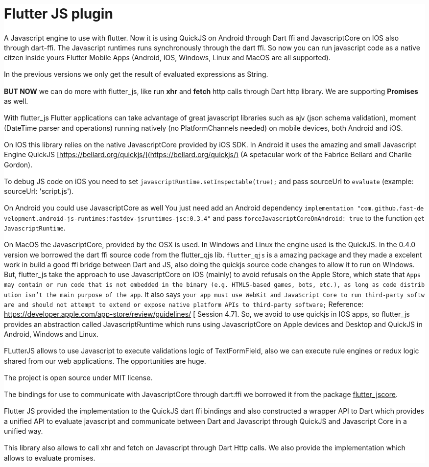 # Flutter JS plugin

A Javascript engine to use with flutter. Now it is using QuickJS on Android   through Dart ffi and JavascriptCore on IOS also through dart-ffi. The Javascript runtimes runs synchronously through the dart ffi. So now you can run javascript code as a native citzen inside yours Flutter ~~Mobile~~ Apps (Android, IOS, Windows, Linux and MacOS are all supported).

In the previous versions we only get the result of evaluated expressions as String. 

**BUT NOW** we can do more with  flutter_js, like run **xhr** and **fetch** http calls through Dart http library. We are supporting **Promises** as well.

With flutter_js Flutter applications can take advantage of great javascript libraries such as ajv (json schema validation), moment (DateTime parser and operations) running natively (no PlatformChannels needed) on mobile devices, both Android and iOS.

On IOS this library relies on the native JavascriptCore provided by iOS SDK. In Android it uses the amazing and small Javascript Engine QuickJS [https://bellard.org/quickjs/](https://bellard.org/quickjs/) (A spetacular work of the Fabrice Bellard and Charlie Gordon).

To debug JS code on iOS you need to set `javascriptRuntime.setInspectable(true);` and pass sourceUrl to `evaluate` (example: sourceUrl: 'script.js').

On Android you could use JavascriptCore as well You just need add an Android dependency `implementation "com.github.fast-development.android-js-runtimes:fastdev-jsruntimes-jsc:0.3.4"` and pass `forceJavascriptCoreOnAndroid: true` to the function `getJavascriptRuntime`. 


On MacOS the JavascriptCore, provided by the OSX is used. In Windows and Linux the engine used is the QuickJS. In the 0.4.0 version we borrowed the dart ffi source code from the flutter_qjs lib. `flutter_qjs` is a amazing package and they made a excelent work in build a good ffi bridge between Dart and JS, also doing the quickjs source code changes to allow it to run on WIndows. But, flutter_js take the approach to use JavascriptCore on IOS (mainly) to avoid refusals on the Apple Store, which state that `Apps may contain or run code that is not embedded in the binary (e.g. HTML5-based games, bots, etc.), as long as code distribution isn’t the main purpose of the app`. It also says `your app must use WebKit and JavaScript Core to run third-party software and should not attempt to extend or expose native platform APIs to third-party software;` Reference: https://developer.apple.com/app-store/review/guidelines/ [ Session  4.7]. So, we avoid to use quickjs in IOS apps, so flutter_js provides an abstraction called JavascriptRuntime which runs using JavascriptCore on Apple devices and Desktop and QuickJS in Android, Windows and Linux.

FLutterJS allows to use Javascript to execute validations logic of TextFormField, also we can execute rule engines or redux logic shared from our web applications. The opportunities are huge.


The project is open source under MIT license. 

The bindings for use to communicate with JavascriptCore through dart:ffi we borrowed it from the package [flutter_jscore](https://pub.dev/packages/flutter_jscore).

Flutter JS provided the implementation to the QuickJS dart ffi bindings and also constructed a wrapper API to Dart which provides a unified API to evaluate javascript and communicate between Dart and Javascript through QuickJS and Javascript Core in a unified way. 

This library also allows to call xhr and fetch on Javascript through Dart Http calls. We also provide the implementation which allows to evaluate promises.
